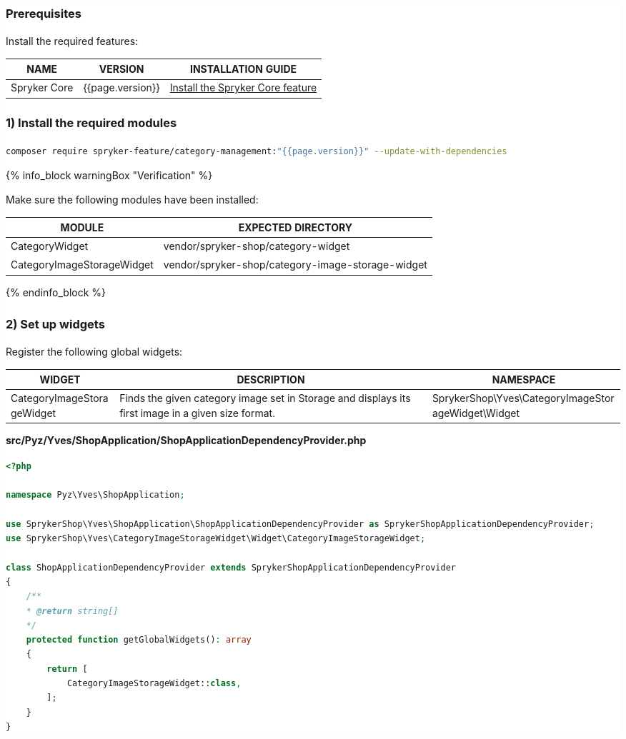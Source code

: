 ### Prerequisites

Install the required features:

| NAME         | VERSION          | INSTALLATION GUIDE                                                                                                                   |
|--------------|------------------|--------------------------------------------------------------------------------------------------------------------------------------|
| Spryker Core | {{page.version}} | [Install the Spryker Core feature](/docs/pbc/all/miscellaneous/{{page.version}}/install-and-upgrade/install-features/install-the-spryker-core-feature.html) |

### 1) Install the required modules

```bash
composer require spryker-feature/category-management:"{{page.version}}" --update-with-dependencies
```

{% info_block warningBox "Verification" %}

Make sure the following modules have been installed:

| MODULE                     | EXPECTED DIRECTORY                                |
|----------------------------|---------------------------------------------------|
| CategoryWidget             | vendor/spryker-shop/category-widget               |
| CategoryImageStorageWidget | vendor/spryker-shop/category-image-storage-widget |

{% endinfo_block %}

### 2) Set up widgets

Register the following global widgets:

| WIDGET                     | DESCRIPTION                                                                                        | NAMESPACE                                          |
|----------------------------|----------------------------------------------------------------------------------------------------|----------------------------------------------------|
| CategoryImageStorageWidget | Finds the given category image set in Storage and displays its first image in a given size format. | SprykerShop\Yves\CategoryImageStorageWidget\Widget |

**src/Pyz/Yves/ShopApplication/ShopApplicationDependencyProvider.php**

```php
<?php   

namespace Pyz\Yves\ShopApplication;   

use SprykerShop\Yves\ShopApplication\ShopApplicationDependencyProvider as SprykerShopApplicationDependencyProvider;
use SprykerShop\Yves\CategoryImageStorageWidget\Widget\CategoryImageStorageWidget;   

class ShopApplicationDependencyProvider extends SprykerShopApplicationDependencyProvider
{     
	/**      
	* @return string[]      
	*/     
	protected function getGlobalWidgets(): array     
	{         
		return [             
			CategoryImageStorageWidget::class,         
		];     
	}
}
```
